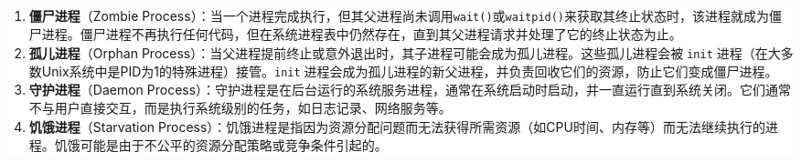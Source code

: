 1. **僵尸进程**（Zombie Process）：当一个进程完成执行，但其父进程尚未调用`wait()`或`waitpid()`来获取其终止状态时，该进程就成为僵尸进程。僵尸进程不再执行任何代码，但在系统进程表中仍然存在，直到其父进程请求并处理了它的终止状态为止。
2. **孤儿进程**（Orphan Process）：当父进程提前终止或意外退出时，其子进程可能会成为孤儿进程。这些孤儿进程会被 `init` 进程（在大多数Unix系统中是PID为1的特殊进程）接管。`init` 进程会成为孤儿进程的新父进程，并负责回收它们的资源，防止它们变成僵尸进程。
3. **守护进程**（Daemon Process）：守护进程是在后台运行的系统服务进程，通常在系统启动时启动，并一直运行直到系统关闭。它们通常不与用户直接交互，而是执行系统级别的任务，如日志记录、网络服务等。
4. **饥饿进程**（Starvation Process）：饥饿进程是指因为资源分配问题而无法获得所需资源（如CPU时间、内存等）而无法继续执行的进程。饥饿可能是由于不公平的资源分配策略或竞争条件引起的。
